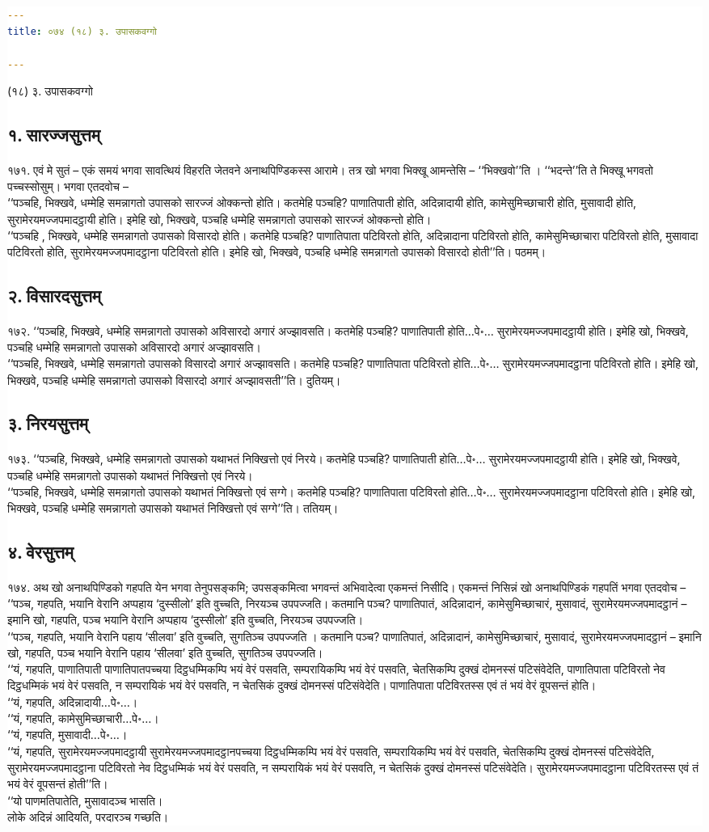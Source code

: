 ```yaml
---
title: ०७४ (१८) ३. उपासकवग्गो

---
```

(१८) ३. उपासकवग्गो  


## १. सारज्जसुत्तम्

१७१. एवं मे सुतं – एकं समयं भगवा सावत्थियं विहरति जेतवने अनाथपिण्डिकस्स आरामे। तत्र खो भगवा भिक्खू आमन्तेसि – ‘‘भिक्खवो’’ति । ‘‘भदन्ते’’ति ते भिक्खू भगवतो पच्चस्सोसुम्। भगवा एतदवोच –  
‘‘पञ्चहि, भिक्खवे, धम्मेहि समन्नागतो उपासको सारज्जं ओक्कन्तो होति। कतमेहि पञ्चहि? पाणातिपाती होति, अदिन्नादायी होति, कामेसुमिच्छाचारी होति, मुसावादी होति, सुरामेरयमज्जपमादट्ठायी होति। इमेहि खो, भिक्खवे, पञ्चहि धम्मेहि समन्नागतो उपासको सारज्जं ओक्कन्तो होति।  
‘‘पञ्चहि , भिक्खवे, धम्मेहि समन्नागतो उपासको विसारदो होति। कतमेहि पञ्चहि? पाणातिपाता पटिविरतो होति, अदिन्नादाना पटिविरतो होति, कामेसुमिच्छाचारा पटिविरतो होति, मुसावादा पटिविरतो होति, सुरामेरयमज्जपमादट्ठाना पटिविरतो होति। इमेहि खो, भिक्खवे, पञ्चहि धम्मेहि समन्नागतो उपासको विसारदो होती’’ति। पठमम्।  


## २. विसारदसुत्तम्

१७२. ‘‘पञ्चहि, भिक्खवे, धम्मेहि समन्नागतो उपासको अविसारदो अगारं अज्झावसति। कतमेहि पञ्चहि? पाणातिपाती होति…पे॰… सुरामेरयमज्जपमादट्ठायी होति। इमेहि खो, भिक्खवे, पञ्चहि धम्मेहि समन्नागतो उपासको अविसारदो अगारं अज्झावसति।  
‘‘पञ्चहि, भिक्खवे, धम्मेहि समन्नागतो उपासको विसारदो अगारं अज्झावसति। कतमेहि पञ्चहि? पाणातिपाता पटिविरतो होति…पे॰… सुरामेरयमज्जपमादट्ठाना पटिविरतो होति। इमेहि खो, भिक्खवे, पञ्चहि धम्मेहि समन्नागतो उपासको विसारदो अगारं अज्झावसती’’ति। दुतियम्।  


## ३. निरयसुत्तम्

१७३. ‘‘पञ्चहि, भिक्खवे, धम्मेहि समन्नागतो उपासको यथाभतं निक्खित्तो एवं निरये। कतमेहि पञ्चहि? पाणातिपाती होति…पे॰… सुरामेरयमज्जपमादट्ठायी होति। इमेहि खो, भिक्खवे, पञ्चहि धम्मेहि समन्नागतो उपासको यथाभतं निक्खित्तो एवं निरये।  
‘‘पञ्चहि, भिक्खवे, धम्मेहि समन्नागतो उपासको यथाभतं निक्खित्तो एवं सग्गे। कतमेहि पञ्चहि? पाणातिपाता पटिविरतो होति…पे॰… सुरामेरयमज्जपमादट्ठाना पटिविरतो होति। इमेहि खो, भिक्खवे, पञ्चहि धम्मेहि समन्नागतो उपासको यथाभतं निक्खित्तो एवं सग्गे’’ति। ततियम्।  


## ४. वेरसुत्तम्

१७४. अथ खो अनाथपिण्डिको गहपति येन भगवा तेनुपसङ्कमि; उपसङ्कमित्वा भगवन्तं अभिवादेत्वा एकमन्तं निसीदि। एकमन्तं निसिन्नं खो अनाथपिण्डिकं गहपतिं भगवा एतदवोच –  
‘‘पञ्च, गहपति, भयानि वेरानि अप्पहाय ‘दुस्सीलो’ इति वुच्चति, निरयञ्च उपपज्जति। कतमानि पञ्च? पाणातिपातं, अदिन्नादानं, कामेसुमिच्छाचारं, मुसावादं, सुरामेरयमज्जपमादट्ठानं – इमानि खो, गहपति, पञ्च भयानि वेरानि अप्पहाय ‘दुस्सीलो’ इति वुच्चति, निरयञ्च उपपज्जति।  
‘‘पञ्च, गहपति, भयानि वेरानि पहाय ‘सीलवा’ इति वुच्चति, सुगतिञ्च उपपज्जति । कतमानि पञ्च? पाणातिपातं, अदिन्नादानं, कामेसुमिच्छाचारं, मुसावादं, सुरामेरयमज्जपमादट्ठानं – इमानि खो, गहपति, पञ्च भयानि वेरानि पहाय ‘सीलवा’ इति वुच्चति, सुगतिञ्च उपपज्जति।  
‘‘यं, गहपति, पाणातिपाती पाणातिपातपच्चया दिट्ठधम्मिकम्पि भयं वेरं पसवति, सम्परायिकम्पि भयं वेरं पसवति, चेतसिकम्पि दुक्खं दोमनस्सं पटिसंवेदेति, पाणातिपाता पटिविरतो नेव दिट्ठधम्मिकं भयं वेरं पसवति, न सम्परायिकं भयं वेरं पसवति, न चेतसिकं दुक्खं दोमनस्सं पटिसंवेदेति। पाणातिपाता पटिविरतस्स एवं तं भयं वेरं वूपसन्तं होति।  
‘‘यं, गहपति, अदिन्नादायी…पे॰…।  
‘‘यं, गहपति, कामेसुमिच्छाचारी…पे॰…।  
‘‘यं, गहपति, मुसावादी…पे॰…।  
‘‘यं, गहपति, सुरामेरयमज्जपमादट्ठायी सुरामेरयमज्जपमादट्ठानपच्चया दिट्ठधम्मिकम्पि भयं वेरं पसवति, सम्परायिकम्पि भयं वेरं पसवति, चेतसिकम्पि दुक्खं दोमनस्सं पटिसंवेदेति, सुरामेरयमज्जपमादट्ठाना पटिविरतो नेव दिट्ठधम्मिकं भयं वेरं पसवति, न सम्परायिकं भयं वेरं पसवति, न चेतसिकं दुक्खं दोमनस्सं पटिसंवेदेति। सुरामेरयमज्जपमादट्ठाना पटिविरतस्स एवं तं भयं वेरं वूपसन्तं होती’’ति।  
‘‘यो पाणमतिपातेति, मुसावादञ्च भासति।  
लोके अदिन्नं आदियति, परदारञ्च गच्छति।  